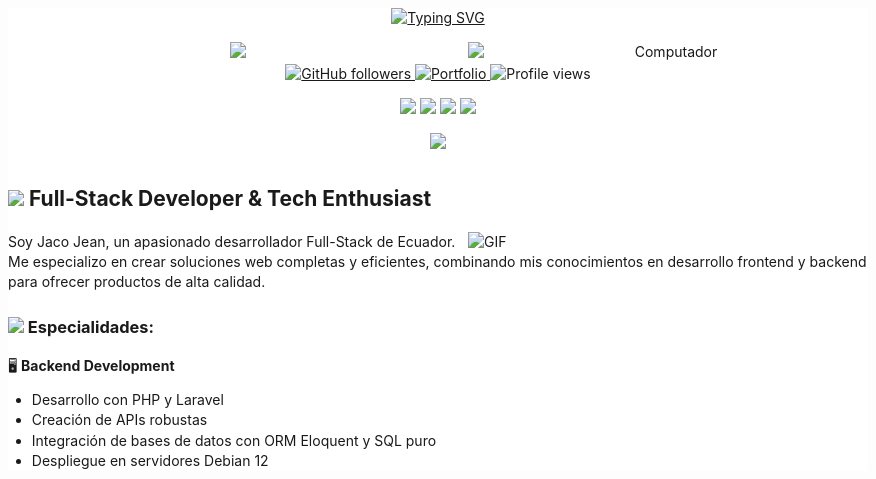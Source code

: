 <div align="center">

[![Typing SVG](https://readme-typing-svg.demolab.com?font=Fira+Code&size=30&pause=1000&color=36BCF7FF&center=true&vCenter=true&width=435&lines=Full-Stack+Developer;Tech+Enthusiast;Jaco+Jean)](https://git.io/typing-svg)

<img src="https://capsule-render.vercel.app/api?type=waving&color=gradient&text=¡Hola,+Mundo!&height=100&section=header&animation=twinkling&fontSize=40"/>

<img src="https://raw.githubusercontent.com/MicaelliMedeiros/micaellimedeiros/master/image/computer-illustration.png" min-width="400px" max-width="400px" width="400px" align="right" alt="Computador">

<div align="center">
  <a href="https://github.com/JacoJean07">
    <img alt="GitHub followers" src="https://img.shields.io/github/followers/JacoJean07?style=social" />
  </a>
  <a href="https://jacojean.pro/">
    <img alt="Portfolio" src="https://img.shields.io/badge/Portfolio-JacoJean.pro-blue?style=flat&logo=vercel&logoColor=white&labelColor=000000" />
  </a>
  <img src="https://komarev.com/ghpvc/?username=JacoJean07&color=blueviolet&style=flat" alt="Profile views" />
</div>

<p align="center">
  <img src="https://img.shields.io/badge/Status-Desarrollando%20Innovaciones%20✨-green?style=for-the-badge" />
  <img src="https://img.shields.io/badge/Focus-Full--Stack%20Development-brightgreen?style=for-the-badge" />
  <img src="https://img.shields.io/badge/Location-Ecuador%20🇪🇨-success?style=for-the-badge" />
  <img src="https://img.shields.io/badge/Studies-Ing.%20de%20Sistemas%20💻-blue?style=for-the-badge" />
</p>

<img src="https://raw.githubusercontent.com/mayhemantt/mayhemantt/Update/svg/Bottom.svg" width="100%">

</div>

## <img src="https://media2.giphy.com/media/QssGEmpkyEOhBCb7e1/giphy.gif?cid=ecf05e47a0n3gi1bfqntqmob8g9aid1oyj2wr3ds3mg700bl&rid=giphy.gif" width="25"> Full-Stack Developer & Tech Enthusiast

<img align="right" alt="GIF" src="https://github.com/abhisheknaiidu/abhisheknaiidu/blob/master/code.gif?raw=true" width="400" />

Soy Jaco Jean, un apasionado desarrollador Full-Stack de Ecuador. Me especializo en crear soluciones web completas y eficientes, combinando mis conocimientos en desarrollo frontend y backend para ofrecer productos de alta calidad.

### <img src="https://media.giphy.com/media/WUlplcMpOCEmTGBtBW/giphy.gif" width="30"> Especialidades:

🖥️ **Backend Development**
- Desarrollo con PHP y Laravel
- Creación de APIs robustas
- Integración de bases de datos con ORM Eloquent y SQL puro
- Despliegue en servidores Debian 12
